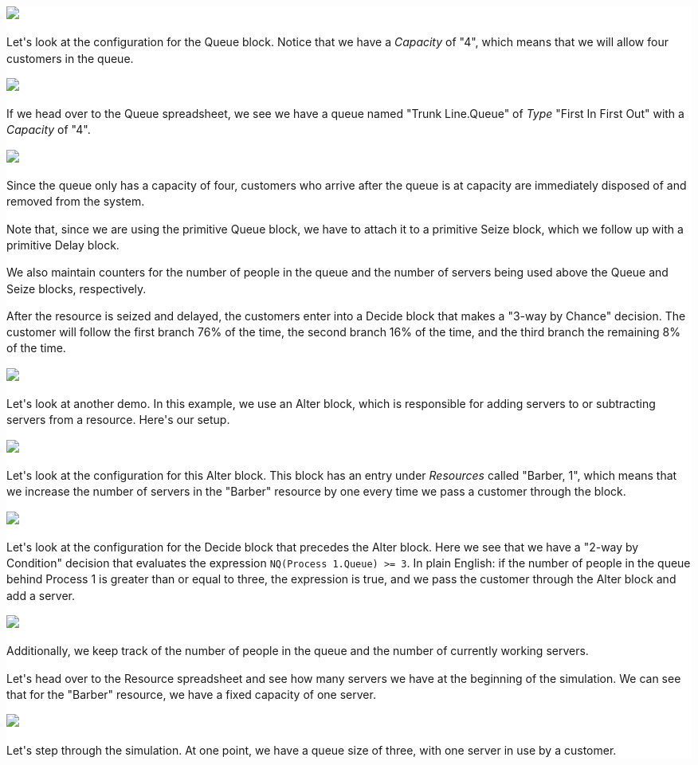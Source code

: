 ![](https://assets.omscs.io/notes/2020-10-05-21-59-27.png)

Let's look at the configuration for the Queue block. Notice that we have a *Capacity* of "4", which means that we will allow four customers in the queue.

![](https://assets.omscs.io/notes/2020-10-05-22-00-19.png)

If we head over to the Queue spreadsheet, we see we have a queue named "Trunk Line.Queue" of *Type* "First In First Out" with a *Capacity* of "4".

![](https://assets.omscs.io/notes/2020-10-05-22-01-05.png)

Since the queue only has a capacity of four, customers who arrive after the queue is at capacity are immediately disposed of and removed from the system.

Note that, since we are using the primitive Queue block, we have to attach it to a primitive Seize block, which we follow up with a primitive Delay block.

We also maintain counters for the number of people in the queue and the number of servers being used above the Queue and Seize blocks, respectively.

After the resource is seized and delayed, the customers enter into a Decide block that makes a "3-way by Chance" decision. The customer will follow the first branch 76% of the time, the second branch 16% of the time, and the third branch the remaining 8% of the time.

![](https://assets.omscs.io/notes/2020-10-05-22-06-08.png)

Let's look at another demo. In this example, we use an Alter block, which is responsible for adding servers to or subtracting servers from a resource. Here's our setup.

![](https://assets.omscs.io/notes/2020-10-05-22-08-43.png)

Let's look at the configuration for this Alter block. This block has an entry under *Resources* called "Barber, 1", which means that we increase the number of servers in the "Barber" resource by one every time we pass a customer through the block.

![](https://assets.omscs.io/notes/2020-10-05-22-09-16.png)

Let's look at the configuration for the Decide block that precedes the Alter block. Here we see that we have a "2-way by Condition" decision that evaluates the expression `NQ(Process 1.Queue) >= 3`. In plain English: if the number of people in the queue behind Process 1 is greater than or equal to three, the expression is true, and we pass the customer through the Alter block and add a server.

![](https://assets.omscs.io/notes/2020-10-05-22-12-36.png)

Additionally, we keep track of the number of people in the queue and the number of currently working servers.

Let's head over to the Resource spreadsheet and see how many servers we have at the beginning of the simulation. We can see that for the "Barber" resource, we have a fixed capacity of one server.

![](https://assets.omscs.io/notes/2020-10-05-22-15-32.png)

Let's step through the simulation. At one point, we have a queue size of three, with one server in use by a customer.
